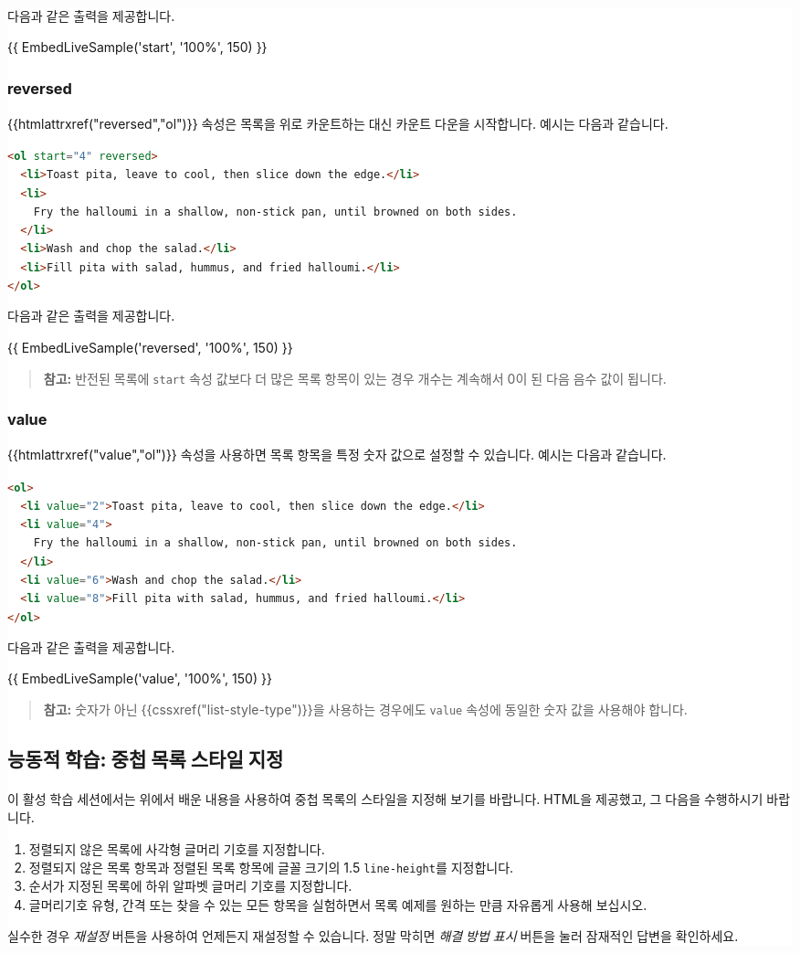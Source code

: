 다음과 같은 출력을 제공합니다.

{{ EmbedLiveSample('start', '100%', 150) }}

### reversed

{{htmlattrxref("reversed","ol")}} 속성은 목록을 위로 카운트하는 대신 카운트 다운을 시작합니다. 예시는 다음과 같습니다.

```html
<ol start="4" reversed>
  <li>Toast pita, leave to cool, then slice down the edge.</li>
  <li>
    Fry the halloumi in a shallow, non-stick pan, until browned on both sides.
  </li>
  <li>Wash and chop the salad.</li>
  <li>Fill pita with salad, hummus, and fried halloumi.</li>
</ol>
```

다음과 같은 출력을 제공합니다.

{{ EmbedLiveSample('reversed', '100%', 150) }}

> **참고:** 반전된 목록에 `start` 속성 값보다 더 많은 목록 항목이 있는 경우 개수는 계속해서 0이 된 다음 음수 값이 됩니다.

### value

{{htmlattrxref("value","ol")}} 속성을 사용하면 목록 항목을 특정 숫자 값으로 설정할 수 있습니다. 예시는 다음과 같습니다.

```html
<ol>
  <li value="2">Toast pita, leave to cool, then slice down the edge.</li>
  <li value="4">
    Fry the halloumi in a shallow, non-stick pan, until browned on both sides.
  </li>
  <li value="6">Wash and chop the salad.</li>
  <li value="8">Fill pita with salad, hummus, and fried halloumi.</li>
</ol>
```

다음과 같은 출력을 제공합니다.

{{ EmbedLiveSample('value', '100%', 150) }}

> **참고:** 숫자가 아닌 {{cssxref("list-style-type")}}을 사용하는 경우에도 `value` 속성에 동일한 숫자 값을 사용해야 합니다.

## 능동적 학습: 중첩 목록 스타일 지정

이 활성 학습 세션에서는 위에서 배운 내용을 사용하여 중첩 목록의 스타일을 지정해 보기를 바랍니다. HTML을 제공했고, 그 다음을 수행하시기 바랍니다.

1. 정렬되지 않은 목록에 사각형 글머리 기호를 지정합니다.
2. 정렬되지 않은 목록 항목과 정렬된 목록 항목에 글꼴 크기의 1.5 `line-height`를 지정합니다.
3. 순서가 지정된 목록에 하위 알파벳 글머리 기호를 지정합니다.
4. 글머리기호 유형, 간격 또는 찾을 수 있는 모든 항목을 실험하면서 목록 예제를 원하는 만큼 자유롭게 사용해 보십시오.

실수한 경우 _재설정_ 버튼을 사용하여 언제든지 재설정할 수 있습니다. 정말 막히면 _해결 방법 표시_ 버튼을 눌러 잠재적인 답변을 확인하세요.
